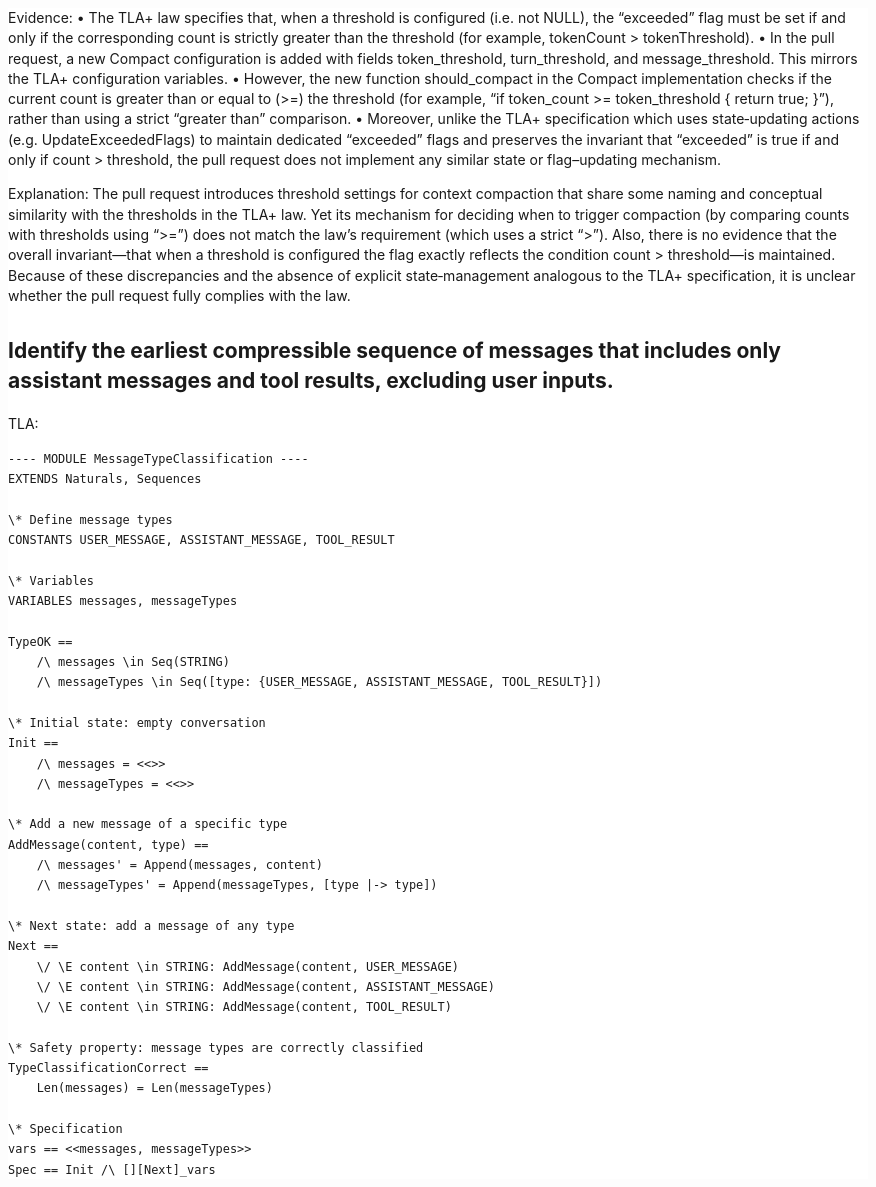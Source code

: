 Evidence:
• The TLA+ law specifies that, when a threshold is configured (i.e. not NULL), the “exceeded” flag must be set if and only if the corresponding count is strictly greater than the threshold (for example, tokenCount > tokenThreshold).
• In the pull request, a new Compact configuration is added with fields token_threshold, turn_threshold, and message_threshold. This mirrors the TLA+ configuration variables.
• However, the new function should_compact in the Compact implementation checks if the current count is greater than or equal to (>=) the threshold (for example, “if token_count >= token_threshold { return true; }”), rather than using a strict “greater than” comparison.
• Moreover, unlike the TLA+ specification which uses state‐updating actions (e.g. UpdateExceededFlags) to maintain dedicated “exceeded” flags and preserves the invariant that “exceeded” is true if and only if count > threshold, the pull request does not implement any similar state or flag–updating mechanism.

Explanation:
The pull request introduces threshold settings for context compaction that share some naming and conceptual similarity with the thresholds in the TLA+ law. Yet its mechanism for deciding when to trigger compaction (by comparing counts with thresholds using “>=”) does not match the law’s requirement (which uses a strict “>”). Also, there is no evidence that the overall invariant—that when a threshold is configured the flag exactly reflects the condition count > threshold—is maintained. Because of these discrepancies and the absence of explicit state‐management analogous to the TLA+ specification, it is unclear whether the pull request fully complies with the law.

## Identify the earliest compressible sequence of messages that includes only assistant messages and tool results, excluding user inputs.
TLA:
```
---- MODULE MessageTypeClassification ----
EXTENDS Naturals, Sequences

\* Define message types
CONSTANTS USER_MESSAGE, ASSISTANT_MESSAGE, TOOL_RESULT

\* Variables
VARIABLES messages, messageTypes

TypeOK == 
    /\ messages \in Seq(STRING)
    /\ messageTypes \in Seq([type: {USER_MESSAGE, ASSISTANT_MESSAGE, TOOL_RESULT}])
    
\* Initial state: empty conversation
Init ==
    /\ messages = <<>>
    /\ messageTypes = <<>>

\* Add a new message of a specific type
AddMessage(content, type) ==
    /\ messages' = Append(messages, content)
    /\ messageTypes' = Append(messageTypes, [type |-> type])

\* Next state: add a message of any type
Next ==
    \/ \E content \in STRING: AddMessage(content, USER_MESSAGE)
    \/ \E content \in STRING: AddMessage(content, ASSISTANT_MESSAGE)
    \/ \E content \in STRING: AddMessage(content, TOOL_RESULT)

\* Safety property: message types are correctly classified
TypeClassificationCorrect ==
    Len(messages) = Len(messageTypes)

\* Specification
vars == <<messages, messageTypes>>
Spec == Init /\ [][Next]_vars
```